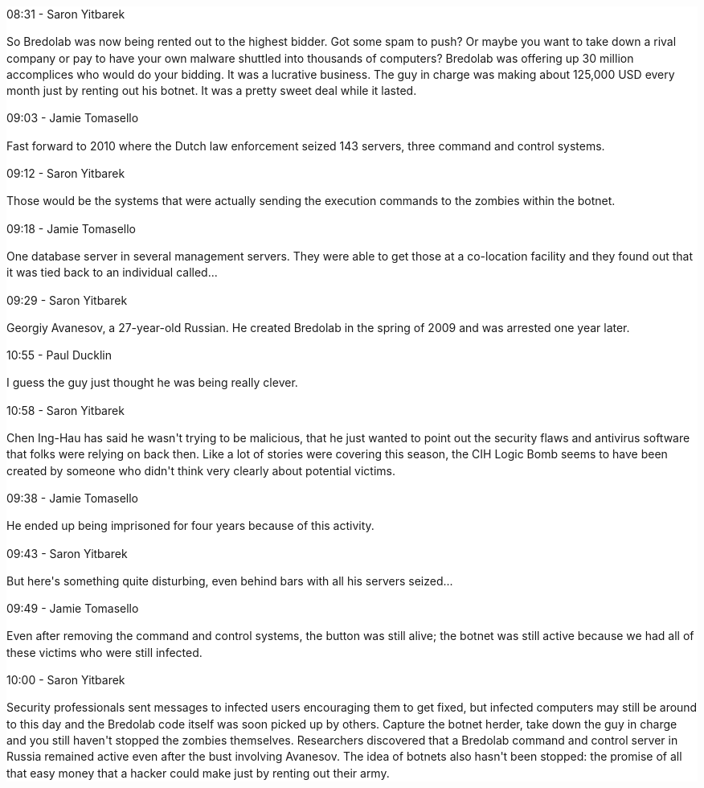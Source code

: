 08:31 - Saron Yitbarek

So Bredolab was now being rented out to the highest bidder. Got some spam to push? Or maybe you want to take down a rival company or pay to have your own malware shuttled into thousands of computers? Bredolab was offering up 30 million accomplices who would do your bidding. It was a lucrative business. The guy in charge was making about 125,000 USD every month just by renting out his botnet. It was a pretty sweet deal while it lasted.

09:03 - Jamie Tomasello

Fast forward to 2010 where the Dutch law enforcement seized 143 servers, three command and control systems.

09:12 - Saron Yitbarek

Those would be the systems that were actually sending the execution commands to the zombies within the botnet.

09:18 - Jamie Tomasello

One database server in several management servers. They were able to get those at a co-location facility and they found out that it was tied back to an individual called...

09:29 - Saron Yitbarek

Georgiy Avanesov, a 27-year-old Russian. He created Bredolab in the spring of 2009 and was arrested one year later.

10:55 - Paul Ducklin

I guess the guy just thought he was being really clever.

10:58 - Saron Yitbarek

Chen Ing-Hau has said he wasn't trying to be malicious, that he just wanted to point out the security flaws and antivirus software that folks were relying on back then. Like a lot of stories were covering this season, the CIH Logic Bomb seems to have been created by someone who didn't think very clearly about potential victims.

09:38 - Jamie Tomasello

He ended up being imprisoned for four years because of this activity.

09:43 - Saron Yitbarek

But here's something quite disturbing, even behind bars with all his servers seized...

09:49 - Jamie Tomasello

Even after removing the command and control systems, the button was still alive; the botnet was still active because we had all of these victims who were still infected.

10:00 - Saron Yitbarek

Security professionals sent messages to infected users encouraging them to get fixed, but infected computers may still be around to this day and the Bredolab code itself was soon picked up by others. Capture the botnet herder, take down the guy in charge and you still haven't stopped the zombies themselves. Researchers discovered that a Bredolab command and control server in Russia remained active even after the bust involving Avanesov. The idea of botnets also hasn't been stopped: the promise of all that easy money that a hacker could make just by renting out their army.
